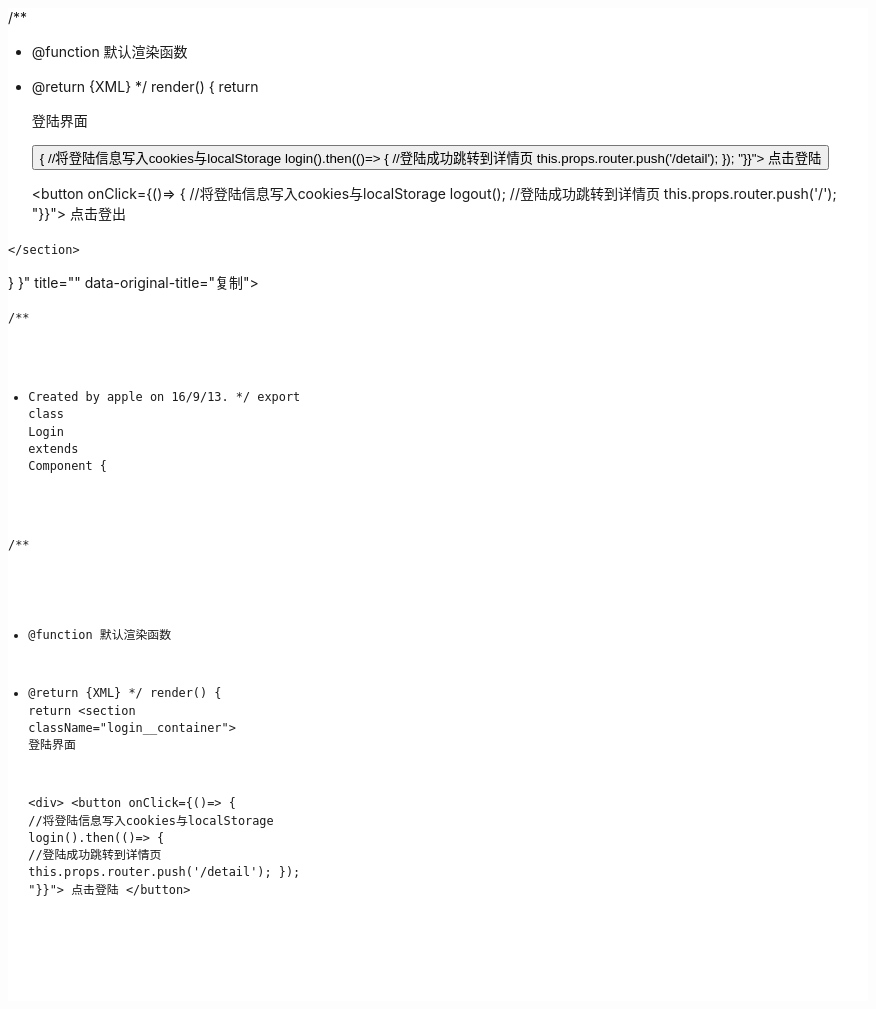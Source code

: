   /**
   * @function 默认渲染函数
   * @return {XML}
   */
  render() {
    return <section className=&quot;login__container&quot;>
      登陆界面

      <div>
        <button onClick={()=> {
          //将登陆信息写入cookies与localStorage
          login().then(()=> {
            //登陆成功跳转到详情页
            this.props.router.push('/detail');
          });
        "}}">
          点击登陆
        </button>

        <button onClick={()=> {
          //将登陆信息写入cookies与localStorage
          logout();
          //登陆成功跳转到详情页
          this.props.router.push('/');
        "}}">
          点击登出
        </button>
      </div>

    </section>
  }
}" title="" data-original-title="复制"></span>
      <span type="button" class="saveToNote code-tool" data-toggle="tooltip" data-placement="top" title="" data-original-title="放进笔记"></span>
      </div>
      </div><pre class="hljs scala"><code><span class="hljs-comment">/**
 * Created by apple on 16/9/13.
 */</span>
export <span class="hljs-class"><span class="hljs-keyword">class</span> <span class="hljs-title">Login</span> <span class="hljs-keyword">extends</span> <span class="hljs-title">Component</span> </span>{

  <span class="hljs-comment">/**
   * @function 默认渲染函数
   * @return {XML}
   */</span>
  render() {
    <span class="hljs-keyword">return</span> &lt;section className=<span class="hljs-string">"login__container"</span>&gt;
      登陆界面

      &lt;div&gt;
        &lt;button onClick={()=&gt; {
          <span class="hljs-comment">//将登陆信息写入cookies与localStorage</span>
          login().then(()=&gt; {
            <span class="hljs-comment">//登陆成功跳转到详情页</span>
            <span class="hljs-keyword">this</span>.props.router.push('/detail');
          });
        "}}"&gt;
          点击登陆
        &lt;/button&gt;
